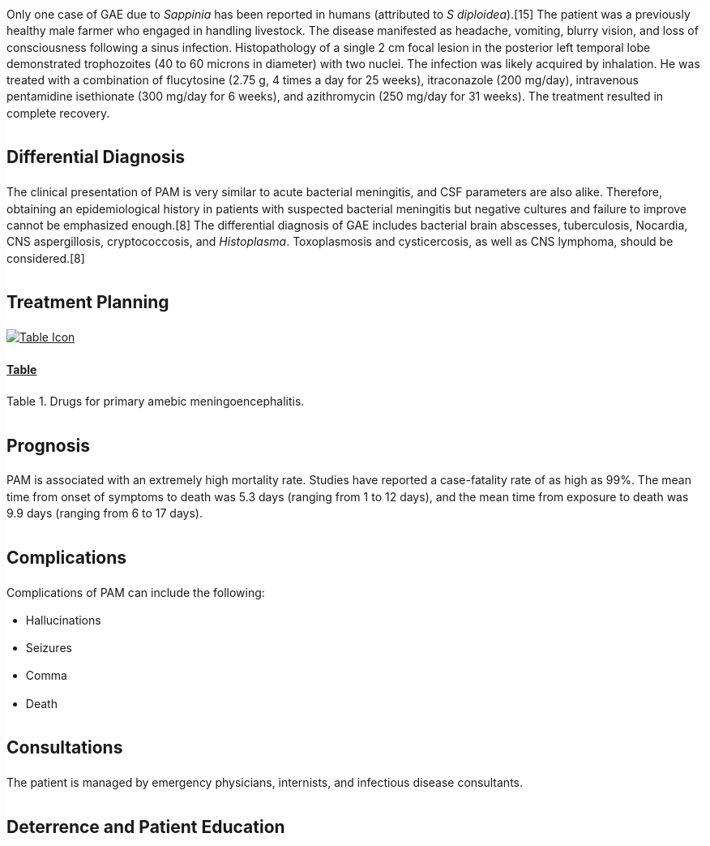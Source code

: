 Only one case of GAE due to _Sappinia_ has been reported in humans (attributed to _S diploidea_).[15] The patient was a previously healthy male farmer who engaged in handling livestock. The disease manifested as headache, vomiting, blurry vision, and loss of consciousness following a sinus infection. Histopathology of a single 2 cm focal lesion in the posterior left temporal lobe demonstrated trophozoites (40 to 60 microns in diameter) with two nuclei. The infection was likely acquired by inhalation. He was treated with a combination of flucytosine (2.75 g, 4 times a day for 25 weeks), itraconazole (200 mg/day), intravenous pentamidine isethionate (300 mg/day for 6 weeks), and azithromycin (250 mg/day for 31 weeks). The treatment resulted in complete recovery.

## Differential Diagnosis

The clinical presentation of PAM is very similar to acute bacterial meningitis, and CSF parameters are also alike. Therefore, obtaining an epidemiological history in patients with suspected bacterial meningitis but negative cultures and failure to improve cannot be emphasized enough.[8] The differential diagnosis of GAE includes bacterial brain abscesses, tuberculosis, Nocardia, CNS aspergillosis, cryptococcosis, and _Histoplasma_. Toxoplasmosis and cysticercosis, as well as CNS lymphoma, should be considered.[8]

## Treatment Planning

[![Table Icon](/corehtml/pmc/css/bookshelf/2.26/img/table-icon.gif)](/books/NBK430754/table/article-17437.table0/?report=objectonly "Table")

#### [Table](/books/NBK430754/table/article-17437.table0/?report=objectonly)

Table 1. Drugs for primary amebic meningoencephalitis.

## Prognosis

PAM is associated with an extremely high mortality rate. Studies have reported a case-fatality rate of as high as 99%. The mean time from onset of symptoms to death was 5.3 days (ranging from 1 to 12 days), and the mean time from exposure to death was 9.9 days (ranging from 6 to 17 days).

## Complications

Complications of PAM can include the following:

- Hallucinations

- Seizures

- Comma

- Death

## Consultations

The patient is managed by emergency physicians, internists, and infectious disease consultants.

## Deterrence and Patient Education
